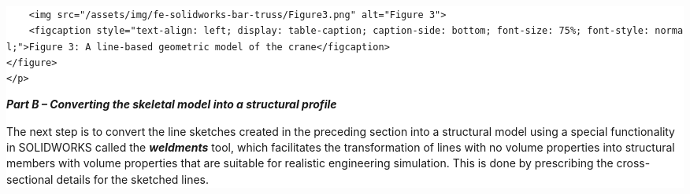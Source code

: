         <img src="/assets/img/fe-solidworks-bar-truss/Figure3.png" alt="Figure 3">
        <figcaption style="text-align: left; display: table-caption; caption-side: bottom; font-size: 75%; font-style: normal;">Figure 3: A line-based geometric model of the crane</figcaption>
    </figure>
    </p>
</center>

<a id="subsubsection-b"></a>
***Part B – Converting the skeletal model into a structural profile***

The next step is to convert the line sketches created in the preceding section into a structural model using a special functionality in SOLIDWORKS called the ***weldments*** tool, which facilitates the transformation of lines with no volume properties into structural members with volume properties that are suitable for realistic engineering simulation. This is done by prescribing the cross-sectional details for the sketched lines.
